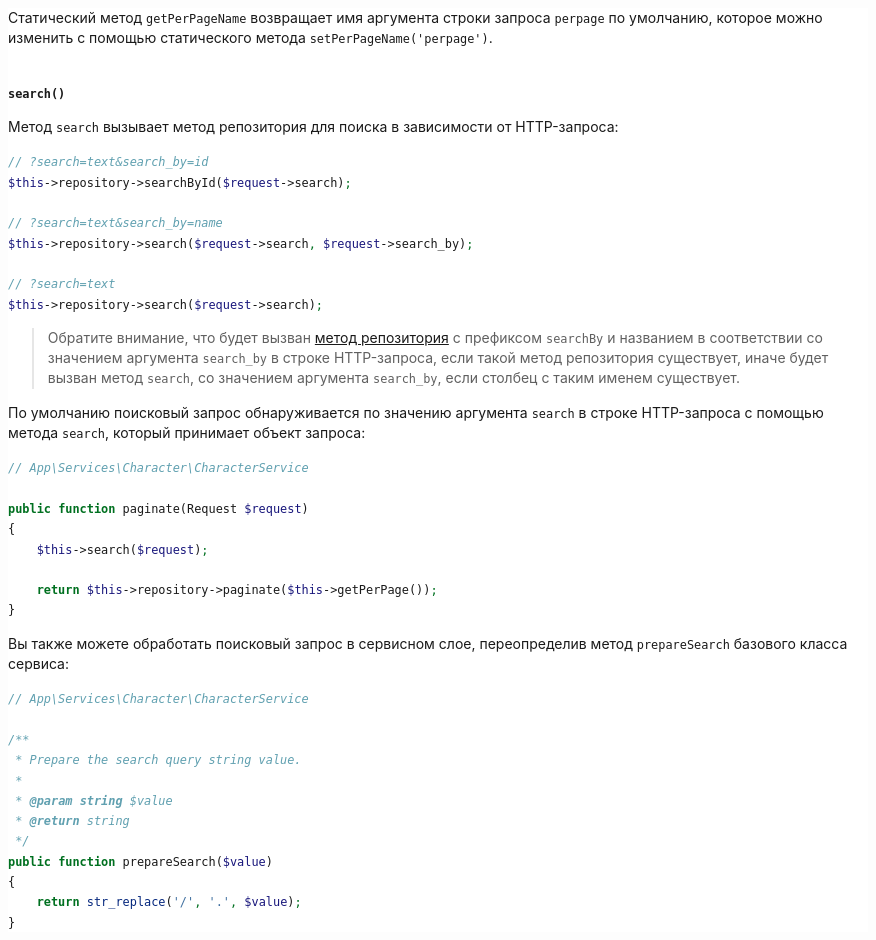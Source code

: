 Статический метод `getPerPageName` возвращает имя аргумента строки запроса `perpage` по умолчанию, которое можно изменить с помощью статического метода
 `setPerPageName('perpage')`.  

<a name="search"></a>	    
**`search()`**

Метод `search` вызывает метод репозитория для поиска в зависимости от HTTP-запроса:

```php
// ?search=text&search_by=id
$this->repository->searchById($request->search);
	
// ?search=text&search_by=name
$this->repository->search($request->search, $request->search_by);
	
// ?search=text
$this->repository->search($request->search);
```

> Обратите внимание, что будет вызван [метод репозитория](repositories.md#call) c префиксом `searchBy` и названием в соответствии со значением аргумента `search_by` в строке HTTP-запроса, если такой метод репозитория существует, иначе будет вызван метод `search`, со значением аргумента `search_by`, если столбец с таким именем существует.

По умолчанию поисковый запрос обнаруживается по значению аргумента `search` в строке HTTP-запроса с помощью метода `search`, который принимает объект запроса:

```php
// App\Services\Character\CharacterService

public function paginate(Request $request)
{
	$this->search($request);
    
	return $this->repository->paginate($this->getPerPage());
}
```
    
Вы также можете обработать поисковый запрос в сервисном слое, переопределив метод `prepareSearch` базового класса сервиса:

```php
// App\Services\Character\CharacterService
	
/**
 * Prepare the search query string value.
 *
 * @param string $value
 * @return string
 */
public function prepareSearch($value)
{
	return str_replace('/', '.', $value);
}
``` 
